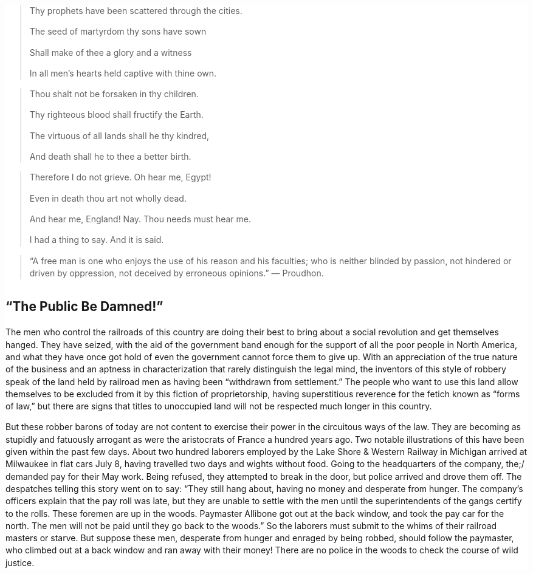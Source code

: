 
> Thy prophets have been scattered through the cities.
>
> The seed of martyrdom thy sons have sown
>
> Shall make of thee a glory and a witness
>
> In all men’s hearts held captive with thine own.


> Thou shalt not be forsaken in thy children.
>
> Thy righteous blood shall fructify the Earth.
>
> The virtuous of all lands shall he thy kindred,
>
> And death shall he to thee a better birth.


> Therefore I do not grieve. Oh hear me, Egypt!
>
> Even in death thou art not wholly dead.
>
> And hear me, England! Nay. Thou needs must hear me.
>
> I had a thing to say. And it is said.

> “A free man is one who enjoys the use of his reason and his faculties; who is neither blinded by passion, not hindered or driven by oppression, not deceived by erroneous opinions.” — Proudhon.

## “The Public Be Damned!”

The men who control the railroads of this country are doing their best to bring about a social revolution and get themselves hanged. They have seized, with the aid of the government band enough for the support of all the poor people in North America, and what they have once got hold of even the government cannot force them to give up. With an appreciation of the true nature of the business and an aptness in characterization that rarely distinguish the legal mind, the inventors of this style of robbery speak of the land held by railroad men as having been “withdrawn from settlement.” The people who want to use this land allow themselves to be excluded from it by this fiction of proprietorship, having superstitious reverence for the fetich known as “forms of law,” but there are signs that titles to unoccupied land will not be respected much longer in this country.

But these robber barons of today are not content to exercise their power in the circuitous ways of the law. They are becoming as stupidly and fatuously arrogant as were the aristocrats of France a hundred years ago. Two notable illustrations of this have been given within the past few days. About two hundred laborers employed by the Lake Shore & Western Railway in Michigan arrived at Milwaukee in flat cars July 8, having travelled two days and wights without food. Going to the headquarters of the company, the;/ demanded pay for their May work. Being refused, they attempted to break in the door, but police arrived and drove them off. The despatches telling this story went on to say: “They still hang about, having no money and desperate from hunger. The company’s officers explain that the pay roll was late, but they are unable to settle with the men until the superintendents of the gangs certify to the rolls. These foremen are up in the woods. Paymaster Allibone got out at the back window, and took the pay car for the north. The men will not be paid until they go back to the woods.” So the laborers must submit to the whims of their railroad masters or starve. But suppose these men, desperate from hunger and enraged by being robbed, should follow the paymaster, who climbed out at a back window and ran away with their money! There are no police in the woods to check the course of wild justice.

